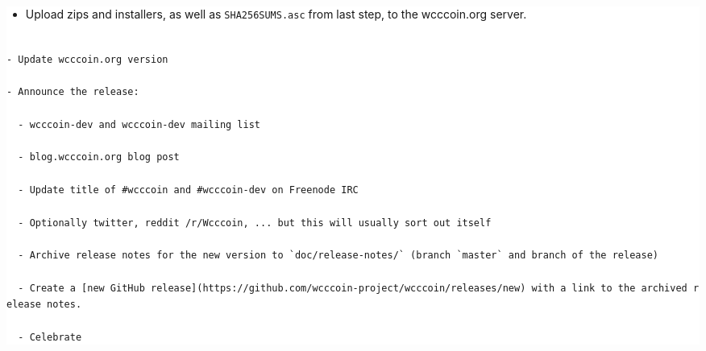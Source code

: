 - Upload zips and installers, as well as `SHA256SUMS.asc` from last step, to the wcccoin.org server.

```

- Update wcccoin.org version

- Announce the release:

  - wcccoin-dev and wcccoin-dev mailing list

  - blog.wcccoin.org blog post

  - Update title of #wcccoin and #wcccoin-dev on Freenode IRC

  - Optionally twitter, reddit /r/Wcccoin, ... but this will usually sort out itself

  - Archive release notes for the new version to `doc/release-notes/` (branch `master` and branch of the release)

  - Create a [new GitHub release](https://github.com/wcccoin-project/wcccoin/releases/new) with a link to the archived release notes.

  - Celebrate
